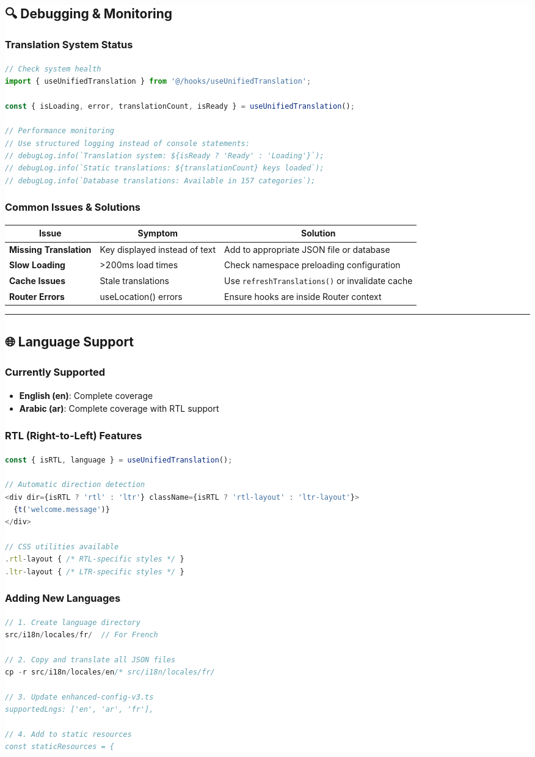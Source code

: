 ## 🔍 **Debugging & Monitoring**

### **Translation System Status**
```typescript
// Check system health
import { useUnifiedTranslation } from '@/hooks/useUnifiedTranslation';

const { isLoading, error, translationCount, isReady } = useUnifiedTranslation();

// Performance monitoring
// Use structured logging instead of console statements:
// debugLog.info(`Translation system: ${isReady ? 'Ready' : 'Loading'}`);
// debugLog.info(`Static translations: ${translationCount} keys loaded`);
// debugLog.info(`Database translations: Available in 157 categories`);
```

### **Common Issues & Solutions**

| Issue | Symptom | Solution |
|-------|---------|----------|
| **Missing Translation** | Key displayed instead of text | Add to appropriate JSON file or database |
| **Slow Loading** | >200ms load times | Check namespace preloading configuration |
| **Cache Issues** | Stale translations | Use `refreshTranslations()` or invalidate cache |
| **Router Errors** | useLocation() errors | Ensure hooks are inside Router context |

---

## 🌐 **Language Support**

### **Currently Supported**
- **English (en)**: Complete coverage
- **Arabic (ar)**: Complete coverage with RTL support

### **RTL (Right-to-Left) Features**
```typescript
const { isRTL, language } = useUnifiedTranslation();

// Automatic direction detection
<div dir={isRTL ? 'rtl' : 'ltr'} className={isRTL ? 'rtl-layout' : 'ltr-layout'}>
  {t('welcome.message')}
</div>

// CSS utilities available
.rtl-layout { /* RTL-specific styles */ }
.ltr-layout { /* LTR-specific styles */ }
```

### **Adding New Languages**
```typescript
// 1. Create language directory
src/i18n/locales/fr/  // For French

// 2. Copy and translate all JSON files
cp -r src/i18n/locales/en/* src/i18n/locales/fr/

// 3. Update enhanced-config-v3.ts
supportedLngs: ['en', 'ar', 'fr'],

// 4. Add to static resources
const staticResources = {
```